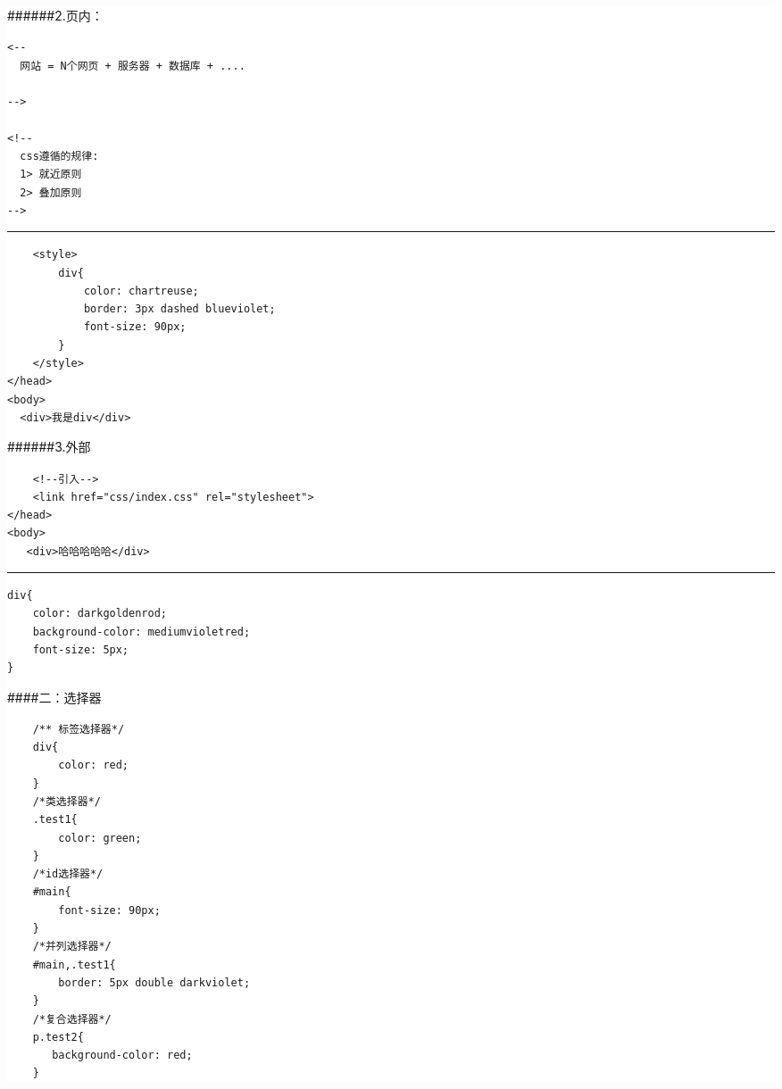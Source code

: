 	   
	   
	   
	   
######2.页内：

    <--
      网站 = N个网页 + 服务器 + 数据库 + ....

    -->

    <!--
      css遵循的规律:
      1> 就近原则
      2> 叠加原则
    -->
    
***
    
    
	    <style>
	        div{
	            color: chartreuse;
	            border: 3px dashed blueviolet;
	            font-size: 90px;
	        }
	    </style> 
	</head>
	<body>
	  <div>我是div</div> 
	  
######3.外部

	    <!--引入-->
	    <link href="css/index.css" rel="stylesheet">
	</head>
	<body>
	   <div>哈哈哈哈哈</div>
    
***    
    
	div{
	    color: darkgoldenrod;
	    background-color: mediumvioletred;
	    font-size: 5px;
	}
	
	
	
	
####二：选择器

        /** 标签选择器*/
        div{
            color: red;
        }
        /*类选择器*/
        .test1{
            color: green;
        }
        /*id选择器*/
        #main{
            font-size: 90px;
        }
        /*并列选择器*/
        #main,.test1{
            border: 5px double darkviolet;
        }
        /*复合选择器*/
        p.test2{
           background-color: red;
        }
